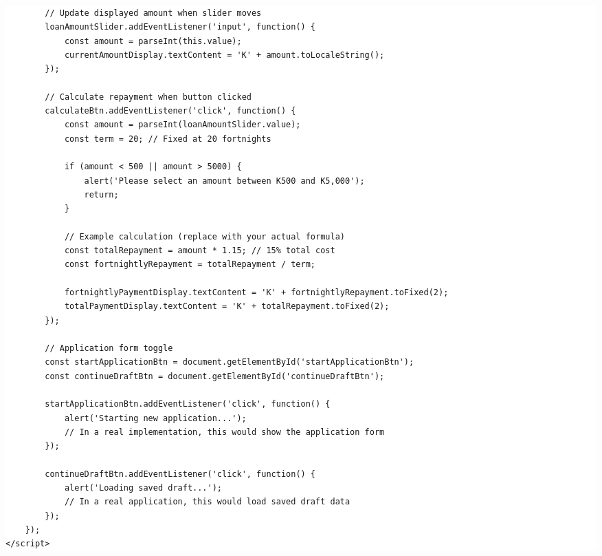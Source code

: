             // Update displayed amount when slider moves
            loanAmountSlider.addEventListener('input', function() {
                const amount = parseInt(this.value);
                currentAmountDisplay.textContent = 'K' + amount.toLocaleString();
            });
            
            // Calculate repayment when button clicked
            calculateBtn.addEventListener('click', function() {
                const amount = parseInt(loanAmountSlider.value);
                const term = 20; // Fixed at 20 fortnights
                
                if (amount < 500 || amount > 5000) {
                    alert('Please select an amount between K500 and K5,000');
                    return;
                }
                
                // Example calculation (replace with your actual formula)
                const totalRepayment = amount * 1.15; // 15% total cost
                const fortnightlyRepayment = totalRepayment / term;
                
                fortnightlyPaymentDisplay.textContent = 'K' + fortnightlyRepayment.toFixed(2);
                totalPaymentDisplay.textContent = 'K' + totalRepayment.toFixed(2);
            });
            
            // Application form toggle
            const startApplicationBtn = document.getElementById('startApplicationBtn');
            const continueDraftBtn = document.getElementById('continueDraftBtn');
            
            startApplicationBtn.addEventListener('click', function() {
                alert('Starting new application...');
                // In a real implementation, this would show the application form
            });
            
            continueDraftBtn.addEventListener('click', function() {
                alert('Loading saved draft...');
                // In a real application, this would load saved draft data
            });
        });
    </script>
</body>
</html>